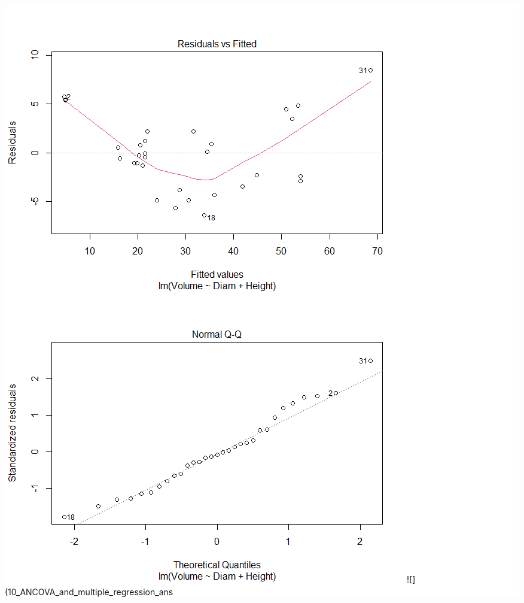 ![](10_ANCOVA_and_multiple_regression_answers_files/figure-gfm/unnamed-chunk-7-1.png)![](10_ANCOVA_and_multiple_regression_answers_files/figure-gfm/unnamed-chunk-7-2.png)![](10_ANCOVA_and_multiple_regression_ans